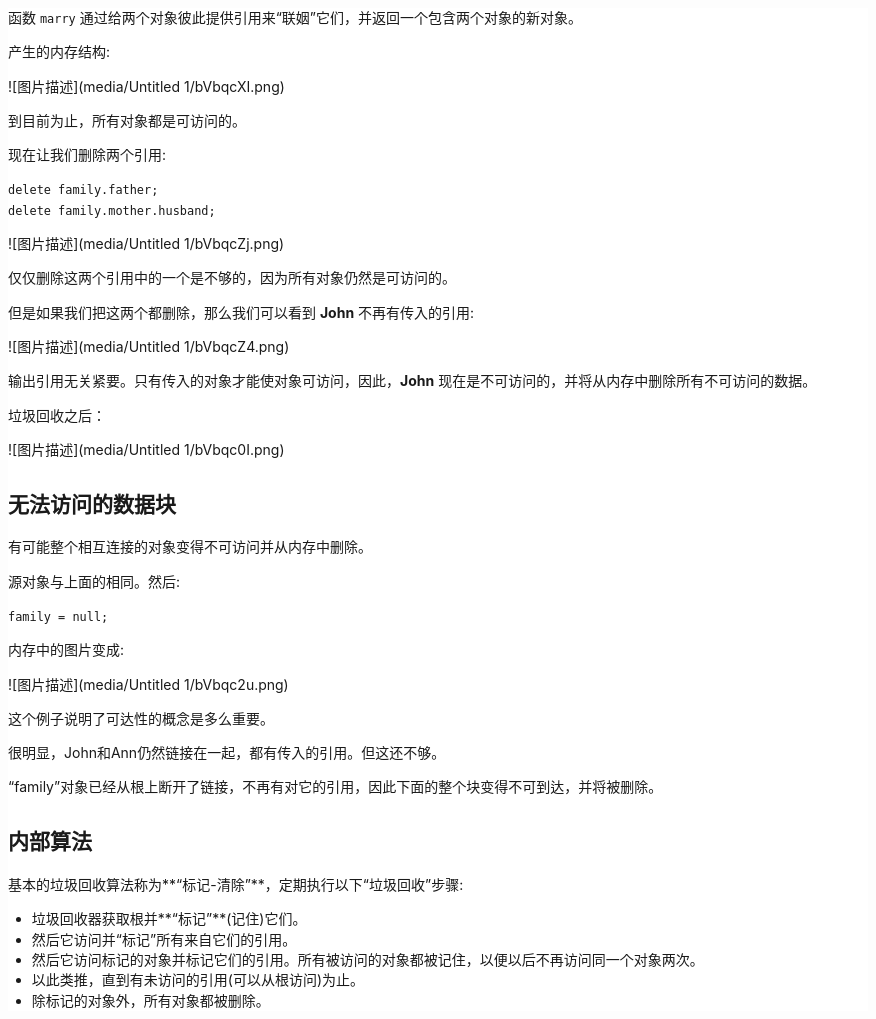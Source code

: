 函数 `marry` 通过给两个对象彼此提供引用来“联姻”它们，并返回一个包含两个对象的新对象。

产生的内存结构:

![图片描述](media/Untitled 1/bVbqcXI.png)

到目前为止，所有对象都是可访问的。

现在让我们删除两个引用:

```
delete family.father;
delete family.mother.husband;
```

![图片描述](media/Untitled 1/bVbqcZj.png)

仅仅删除这两个引用中的一个是不够的，因为所有对象仍然是可访问的。

但是如果我们把这两个都删除，那么我们可以看到 **John** 不再有传入的引用:

![图片描述](media/Untitled 1/bVbqcZ4.png)

输出引用无关紧要。只有传入的对象才能使对象可访问，因此，**John** 现在是不可访问的，并将从内存中删除所有不可访问的数据。

垃圾回收之后：

![图片描述](media/Untitled 1/bVbqc0I.png)

## 无法访问的数据块

有可能整个相互连接的对象变得不可访问并从内存中删除。

源对象与上面的相同。然后:

```
family = null;
```

内存中的图片变成:

![图片描述](media/Untitled 1/bVbqc2u.png)

这个例子说明了可达性的概念是多么重要。

很明显，John和Ann仍然链接在一起，都有传入的引用。但这还不够。

“family”对象已经从根上断开了链接，不再有对它的引用，因此下面的整个块变得不可到达，并将被删除。

## 内部算法

基本的垃圾回收算法称为**“标记-清除”**，定期执行以下“垃圾回收”步骤:

- 垃圾回收器获取根并**“标记”**(记住)它们。
- 然后它访问并“标记”所有来自它们的引用。
- 然后它访问标记的对象并标记它们的引用。所有被访问的对象都被记住，以便以后不再访问同一个对象两次。
- 以此类推，直到有未访问的引用(可以从根访问)为止。
- 除标记的对象外，所有对象都被删除。
